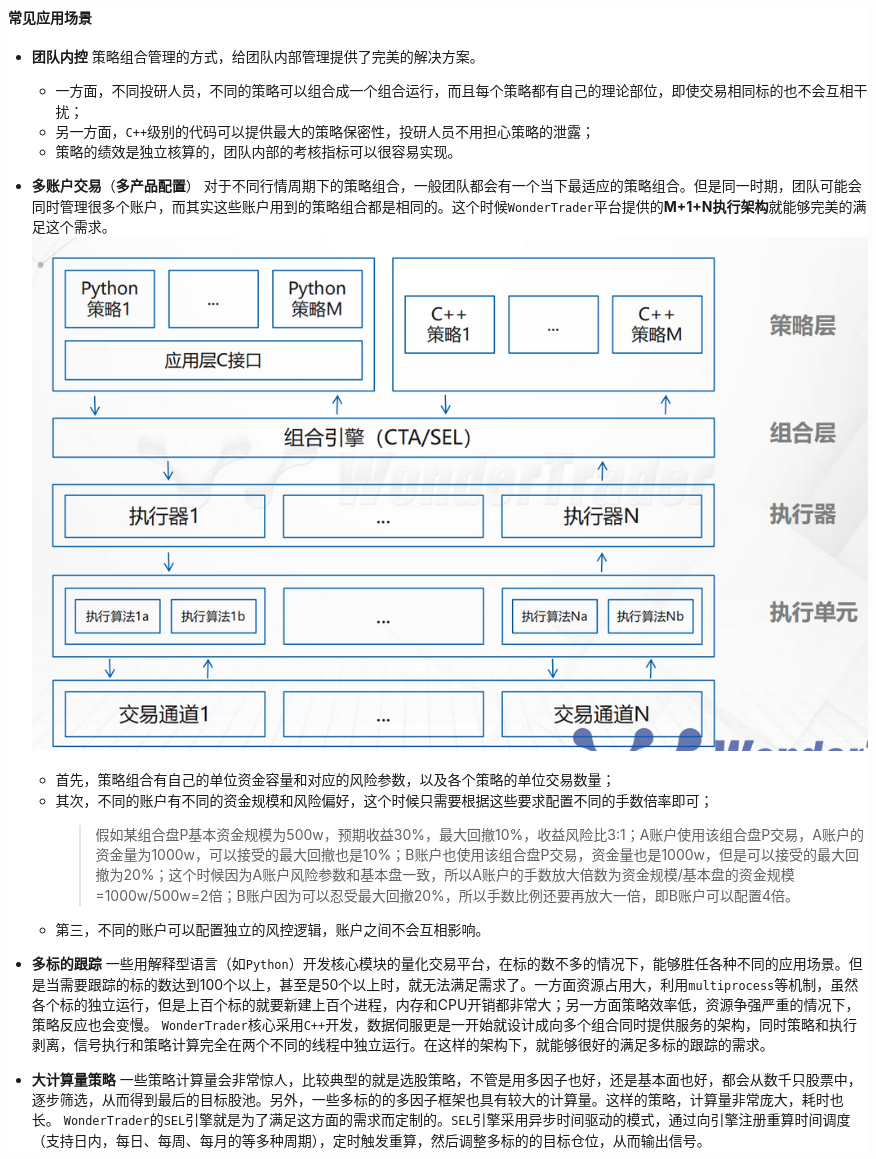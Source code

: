 #### 常见应用场景
* **团队内控**
    策略组合管理的方式，给团队内部管理提供了完美的解决方案。
    - 一方面，不同投研人员，不同的策略可以组合成一个组合运行，而且每个策略都有自己的理论部位，即使交易相同标的也不会互相干扰；
    - 另一方面，`C++`级别的代码可以提供最大的策略保密性，投研人员不用担心策略的泄露；
    - 策略的绩效是独立核算的，团队内部的考核指标可以很容易实现。

* **多账户交易**（**多产品配置**）
    对于不同行情周期下的策略组合，一般团队都会有一个当下最适应的策略组合。但是同一时期，团队可能会同时管理很多个账户，而其实这些账户用到的策略组合都是相同的。这个时候`WonderTrader`平台提供的**M+1+N执行架构**就能够完美的满足这个需求。
    ![WonderTrader基本架构.jpg](./images/m1n.png)
    - 首先，策略组合有自己的单位资金容量和对应的风险参数，以及各个策略的单位交易数量；
    - 其次，不同的账户有不同的资金规模和风险偏好，这个时候只需要根据这些要求配置不同的手数倍率即可；
        > 假如某组合盘P基本资金规模为500w，预期收益30%，最大回撤10%，收益风险比3:1；A账户使用该组合盘P交易，A账户的资金量为1000w，可以接受的最大回撤也是10%；B账户也使用该组合盘P交易，资金量也是1000w，但是可以接受的最大回撤为20%；这个时候因为A账户风险参数和基本盘一致，所以A账户的手数放大倍数为资金规模/基本盘的资金规模=1000w/500w=2倍；B账户因为可以忍受最大回撤20%，所以手数比例还要再放大一倍，即B账户可以配置4倍。
    - 第三，不同的账户可以配置独立的风控逻辑，账户之间不会互相影响。

* **多标的跟踪**
    一些用解释型语言（如`Python`）开发核心模块的量化交易平台，在标的数不多的情况下，能够胜任各种不同的应用场景。但是当需要跟踪的标的数达到100个以上，甚至是50个以上时，就无法满足需求了。一方面资源占用大，利用`multiprocess`等机制，虽然各个标的独立运行，但是上百个标的就要新建上百个进程，内存和CPU开销都非常大；另一方面策略效率低，资源争强严重的情况下，策略反应也会变慢。
    `WonderTrader`核心采用`C++`开发，数据伺服更是一开始就设计成向多个组合同时提供服务的架构，同时策略和执行剥离，信号执行和策略计算完全在两个不同的线程中独立运行。在这样的架构下，就能够很好的满足多标的跟踪的需求。

* **大计算量策略**
    一些策略计算量会非常惊人，比较典型的就是选股策略，不管是用多因子也好，还是基本面也好，都会从数千只股票中，逐步筛选，从而得到最后的目标股池。另外，一些多标的的多因子框架也具有较大的计算量。这样的策略，计算量非常庞大，耗时也长。
    `WonderTrader`的`SEL`引擎就是为了满足这方面的需求而定制的。`SEL`引擎采用异步时间驱动的模式，通过向引擎注册重算时间调度（支持日内，每日、每周、每月的等多种周期），定时触发重算，然后调整多标的的目标仓位，从而输出信号。
